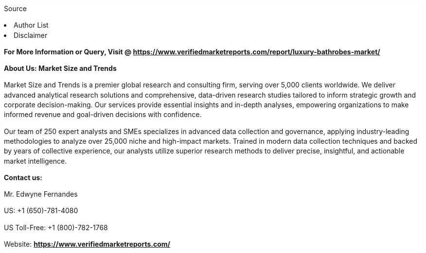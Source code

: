Source</li><li>Author List</li><li>Disclaimer</li></ul></p><p><strong>For More Information or Query, Visit @ <a href="https://www.verifiedmarketreports.com/report/luxury-bathrobes-market/">https://www.verifiedmarketreports.com/report/luxury-bathrobes-market/</a></strong></p><p><strong>About Us: Market Size and Trends</strong></p><p>Market Size and Trends is a premier global research and consulting firm, serving over 5,000 clients worldwide. We deliver advanced analytical research solutions and comprehensive, data-driven research studies tailored to inform strategic growth and corporate decision-making. Our services provide essential insights and in-depth analyses, empowering organizations to make informed revenue and goal-driven decisions with confidence.</p><p>Our team of 250 expert analysts and SMEs specializes in advanced data collection and governance, applying industry-leading methodologies to analyze over 25,000 niche and high-impact markets. Trained in modern data collection techniques and backed by years of collective experience, our analysts utilize superior research methods to deliver precise, insightful, and actionable market intelligence.</p><p><strong>Contact us:</strong></p><p>Mr. Edwyne Fernandes</p><p>US: +1 (650)-781-4080</p><p>US Toll-Free: +1 (800)-782-1768</p><p>Website: <strong><a href="https://www.verifiedmarketreports.com/">https://www.verifiedmarketreports.com/</a></strong></p>

